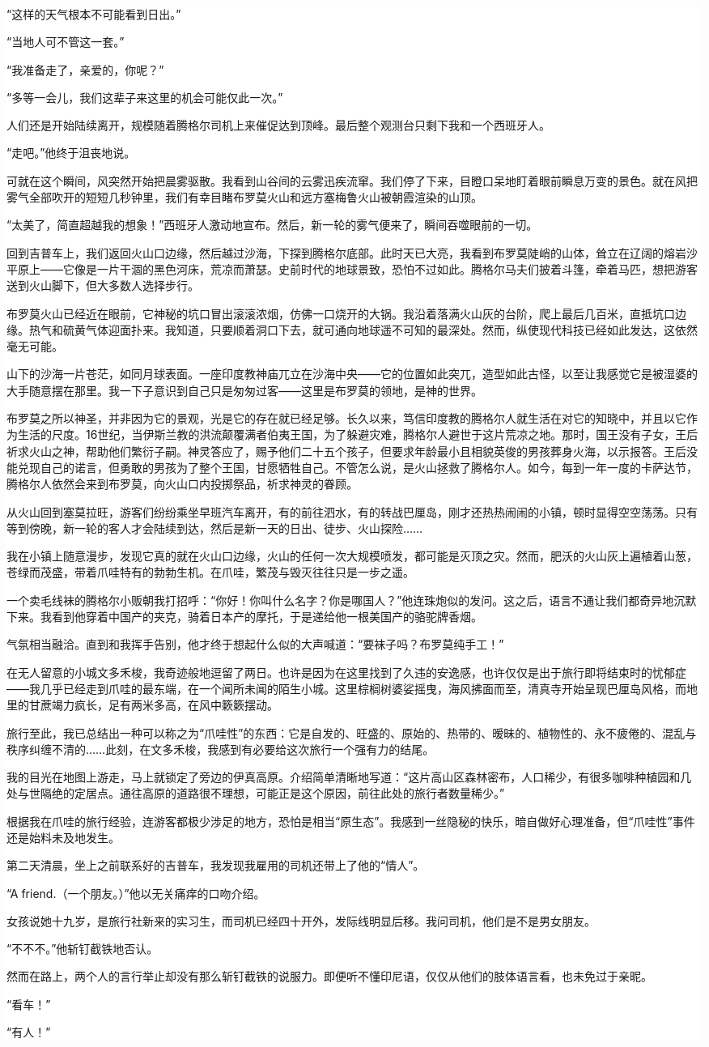 “这样的天气根本不可能看到日出。”

“当地人可不管这一套。”

“我准备走了，亲爱的，你呢？”

“多等一会儿，我们这辈子来这里的机会可能仅此一次。”

人们还是开始陆续离开，规模随着腾格尔司机上来催促达到顶峰。最后整个观测台只剩下我和一个西班牙人。

“走吧。”他终于沮丧地说。

可就在这个瞬间，风突然开始把晨雾驱散。我看到山谷间的云雾迅疾流窜。我们停了下来，目瞪口呆地盯着眼前瞬息万变的景色。就在风把雾气全部吹开的短短几秒钟里，我们有幸目睹布罗莫火山和远方塞梅鲁火山被朝霞渲染的山顶。

“太美了，简直超越我的想象！”西班牙人激动地宣布。然后，新一轮的雾气便来了，瞬间吞噬眼前的一切。

回到吉普车上，我们返回火山口边缘，然后越过沙海，下探到腾格尔底部。此时天已大亮，我看到布罗莫陡峭的山体，耸立在辽阔的熔岩沙平原上——它像是一片干涸的黑色河床，荒凉而萧瑟。史前时代的地球景致，恐怕不过如此。腾格尔马夫们披着斗篷，牵着马匹，想把游客送到火山脚下，但大多数人选择步行。

布罗莫火山已经近在眼前，它神秘的坑口冒出滚滚浓烟，仿佛一口烧开的大锅。我沿着落满火山灰的台阶，爬上最后几百米，直抵坑口边缘。热气和硫黄气体迎面扑来。我知道，只要顺着洞口下去，就可通向地球遥不可知的最深处。然而，纵使现代科技已经如此发达，这依然毫无可能。

山下的沙海一片苍茫，如同月球表面。一座印度教神庙兀立在沙海中央——它的位置如此突兀，造型如此古怪，以至让我感觉它是被湿婆的大手随意摆在那里。我一下子意识到自己只是匆匆过客——这里是布罗莫的领地，是神的世界。

布罗莫之所以神圣，并非因为它的景观，光是它的存在就已经足够。长久以来，笃信印度教的腾格尔人就生活在对它的知晓中，并且以它作为生活的尺度。16世纪，当伊斯兰教的洪流颠覆满者伯夷王国，为了躲避灾难，腾格尔人避世于这片荒凉之地。那时，国王没有子女，王后祈求火山之神，帮助他们繁衍子嗣。神灵答应了，赐予他们二十五个孩子，但要求年龄最小且相貌英俊的男孩葬身火海，以示报答。王后没能兑现自己的诺言，但勇敢的男孩为了整个王国，甘愿牺牲自己。不管怎么说，是火山拯救了腾格尔人。如今，每到一年一度的卡萨达节，腾格尔人依然会来到布罗莫，向火山口内投掷祭品，祈求神灵的眷顾。

从火山回到塞莫拉旺，游客们纷纷乘坐早班汽车离开，有的前往泗水，有的转战巴厘岛，刚才还热热闹闹的小镇，顿时显得空空荡荡。只有等到傍晚，新一轮的客人才会陆续到达，然后是新一天的日出、徒步、火山探险……

我在小镇上随意漫步，发现它真的就在火山口边缘，火山的任何一次大规模喷发，都可能是灭顶之灾。然而，肥沃的火山灰上遍植着山葱，苍绿而茂盛，带着爪哇特有的勃勃生机。在爪哇，繁茂与毁灭往往只是一步之遥。

一个卖毛线袜的腾格尔小贩朝我打招呼：“你好！你叫什么名字？你是哪国人？”他连珠炮似的发问。这之后，语言不通让我们都奇异地沉默下来。我看到他穿着中国产的夹克，骑着日本产的摩托，于是递给他一根美国产的骆驼牌香烟。

气氛相当融洽。直到和我挥手告别，他才终于想起什么似的大声喊道：“要袜子吗？布罗莫纯手工！”

在无人留意的小城文多禾梭，我奇迹般地逗留了两日。也许是因为在这里找到了久违的安逸感，也许仅仅是出于旅行即将结束时的忧郁症——我几乎已经走到爪哇的最东端，在一个闻所未闻的陌生小城。这里棕榈树婆娑摇曳，海风拂面而至，清真寺开始呈现巴厘岛风格，而地里的甘蔗竭力疯长，足有两米多高，在风中簌簌摆动。

旅行至此，我已总结出一种可以称之为“爪哇性”的东西：它是自发的、旺盛的、原始的、热带的、暧昧的、植物性的、永不疲倦的、混乱与秩序纠缠不清的……此刻，在文多禾梭，我感到有必要给这次旅行一个强有力的结尾。

我的目光在地图上游走，马上就锁定了旁边的伊真高原。介绍简单清晰地写道：“这片高山区森林密布，人口稀少，有很多咖啡种植园和几处与世隔绝的定居点。通往高原的道路很不理想，可能正是这个原因，前往此处的旅行者数量稀少。”

根据我在爪哇的旅行经验，连游客都极少涉足的地方，恐怕是相当“原生态”。我感到一丝隐秘的快乐，暗自做好心理准备，但“爪哇性”事件还是始料未及地发生。

第二天清晨，坐上之前联系好的吉普车，我发现我雇用的司机还带上了他的“情人”。

“A friend.（一个朋友。）”他以无关痛痒的口吻介绍。

女孩说她十九岁，是旅行社新来的实习生，而司机已经四十开外，发际线明显后移。我问司机，他们是不是男女朋友。

“不不不。”他斩钉截铁地否认。

然而在路上，两个人的言行举止却没有那么斩钉截铁的说服力。即便听不懂印尼语，仅仅从他们的肢体语言看，也未免过于亲昵。

“看车！”

“有人！”
